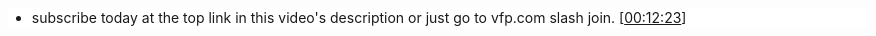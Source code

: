 *  subscribe today at the top link in this video's description or just go to vfp.com slash join. [[00:12:23](https://www.youtube.com/watch?v=hjg2QNxrpBI&t=743.96s)]
